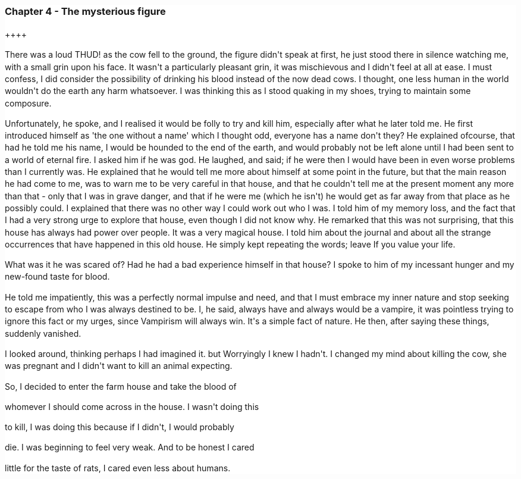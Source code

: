 

	

### Chapter 4 - The mysterious figure



++++



There was a loud THUD! as the cow fell to the ground, the figure didn't speak at first, he just stood there in silence watching me, with a small grin upon his face.  It wasn't a particularly pleasant grin, it was mischievous and I didn't feel at all at ease. I must confess, I did consider the possibility of drinking his blood instead of the now dead cows. I thought, one less human in the world wouldn't do the earth any harm whatsoever.  I was thinking this as I stood quaking in my shoes, trying to maintain some composure.


Unfortunately,
he spoke, and I realised it would be folly to try and kill him,  especially after what he later told me. He first introduced himself as 'the one without a name' which I thought odd, everyone has a name don't they? He explained ofcourse, that had he told me his name, I would be hounded to the end of the earth, and would probably not be left alone until I had been sent to a world of eternal fire. I asked him if he was god. He laughed, and said; if he were then I would have been in even worse problems than I currently was. He explained that he would tell me more about himself at some point in the future, but that the main reason he had come to me, was to warn me to be very careful in that house, and that he couldn't tell me at the present
moment any more than that - only that I was in grave danger, and that if he were me (which he isn't) he would get as far away from that place as he possibly could. I explained that there was no other way I could work out who I was. I told him of my memory loss, and the fact that I had a very strong urge to explore that house, even though I did not know why.
 He remarked that this was not surprising, that this house has always had power over people. It was a very magical house. I told him about the journal and about all the strange occurrences that have happened in this old house. He simply kept repeating the words; leave If you value your life.


What was it he was scared of? Had he had a bad experience himself in that house?  I spoke to him of my incessant hunger and my new-found taste for blood.

He told me impatiently, this was a perfectly normal impulse and need, and that I must embrace my inner nature and stop seeking to escape from who I was always destined to be. I, he said, always have and always would be a vampire, it was pointless trying to ignore this fact or my urges, since Vampirism will always win. It's a simple fact of nature. He then, after saying these things, suddenly vanished.

 I looked around, thinking perhaps I had imagined it.
but Worryingly I knew I hadn't. I changed my mind about killing the cow, she was pregnant and I didn't want to kill an animal expecting.

So, I decided to enter the farm house and take the blood of

whomever I should come across in the house. I wasn't doing this

to kill, I was doing this because if I didn't, I would probably

die. I was beginning to feel very weak. And to be honest I cared

little for the taste of rats, I cared even less about humans.
